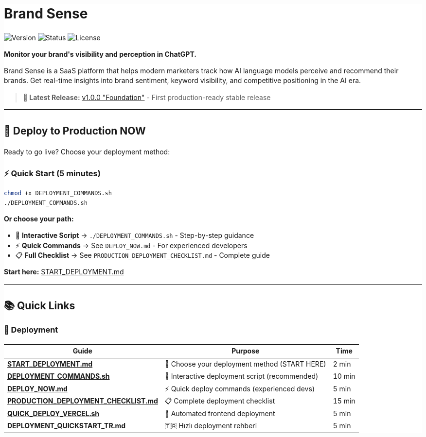 # Brand Sense

![Version](https://img.shields.io/badge/version-1.0.0-blue.svg?style=flat-square)
![Status](https://img.shields.io/badge/status-production--ready-success.svg?style=flat-square)
![License](https://img.shields.io/badge/license-proprietary-red.svg?style=flat-square)

**Monitor your brand's visibility and perception in ChatGPT.**

Brand Sense is a SaaS platform that helps modern marketers track how AI language models perceive and recommend their brands. Get real-time insights into brand sentiment, keyword visibility, and competitive positioning in the AI era.

> **🎉 Latest Release:** [v1.0.0 "Foundation"](CHANGELOG.md) - First production-ready stable release

---

## 🚀 Deploy to Production NOW

Ready to go live? Choose your deployment method:

### ⚡ Quick Start (5 minutes)
```bash
chmod +x DEPLOYMENT_COMMANDS.sh
./DEPLOYMENT_COMMANDS.sh
```

**Or choose your path:**
- 🤖 **Interactive Script** → `./DEPLOYMENT_COMMANDS.sh` - Step-by-step guidance
- ⚡ **Quick Commands** → See `DEPLOY_NOW.md` - For experienced developers
- 📋 **Full Checklist** → See `PRODUCTION_DEPLOYMENT_CHECKLIST.md` - Complete guide

**Start here:** [START_DEPLOYMENT.md](./START_DEPLOYMENT.md)

---

## 📚 Quick Links

### 🚀 Deployment
| Guide | Purpose | Time |
|-------|---------|------|
| **[START_DEPLOYMENT.md](./START_DEPLOYMENT.md)** | 🎯 Choose your deployment method (START HERE) | 2 min |
| **[DEPLOYMENT_COMMANDS.sh](./DEPLOYMENT_COMMANDS.sh)** | 🤖 Interactive deployment script (recommended) | 10 min |
| **[DEPLOY_NOW.md](./DEPLOY_NOW.md)** | ⚡ Quick deploy commands (experienced devs) | 5 min |
| **[PRODUCTION_DEPLOYMENT_CHECKLIST.md](./PRODUCTION_DEPLOYMENT_CHECKLIST.md)** | 📋 Complete deployment checklist | 15 min |
| **[QUICK_DEPLOY_VERCEL.sh](./QUICK_DEPLOY_VERCEL.sh)** | 🏃 Automated frontend deployment | 5 min |
| **[DEPLOYMENT_QUICKSTART_TR.md](./DEPLOYMENT_QUICKSTART_TR.md)** | 🇹🇷 Hızlı deployment rehberi | 5 min |
